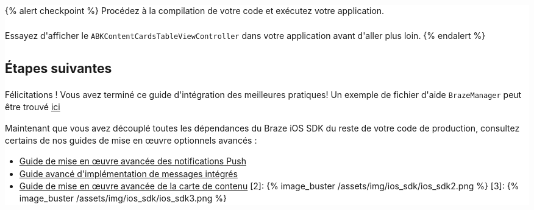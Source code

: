 {% alert checkpoint %}
Procédez à la compilation de votre code et exécutez votre application.<br><br>Essayez d'afficher le `ABKContentCardsTableViewController` dans votre application avant d'aller plus loin.
{% endalert %}

## Étapes suivantes

Félicitations ! Vous avez terminé ce guide d'intégration des meilleures pratiques! Un exemple de fichier d'aide `BrazeManager` peut être trouvé [ici](https://github.com/braze-inc/braze-growth-shares-ios-demo-app/blob/master/Braze-Demo/BrazeManager.swift)

Maintenant que vous avez découplé toutes les dépendances du Braze iOS SDK du reste de votre code de production, consultez certains de nos guides de mise en œuvre optionnels avancés :
- [Guide de mise en œuvre avancée des notifications Push]({{site.baseurl}}/developer_guide/platform_integration_guides/ios/push_notifications/implementation_guide/)
- [Guide avancé d'implémentation de messages intégrés]({{site.baseurl}}/developer_guide/platform_integration_guides/ios/in-app_messaging/implementation_guide/)
- [Guide de mise en œuvre avancée de la carte de contenu]({{site.baseurl}}/developer_guide/platform_integration_guides/ios/content_cards/implementation_guide/)
[2]: {% image_buster /assets/img/ios_sdk/ios_sdk2.png %} [3]: {% image_buster /assets/img/ios_sdk/ios_sdk3.png %} 
